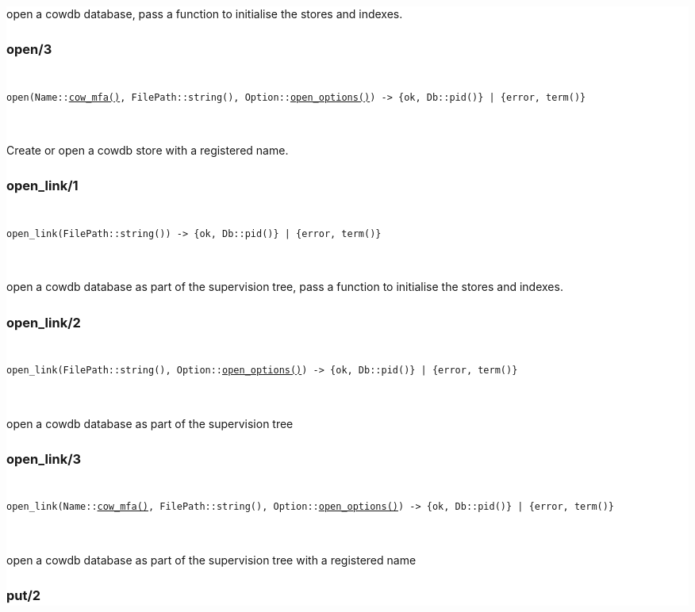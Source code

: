 open a cowdb database, pass a function to initialise the stores and
indexes.
<a name="open-3"></a>

### open/3 ###


<pre><code>
open(Name::<a href="#type-cow_mfa">cow_mfa()</a>, FilePath::string(), Option::<a href="#type-open_options">open_options()</a>) -&gt; {ok, Db::pid()} | {error, term()}
</code></pre>
<br />

Create or open a cowdb store with a registered name.
<a name="open_link-1"></a>

### open_link/1 ###


<pre><code>
open_link(FilePath::string()) -&gt; {ok, Db::pid()} | {error, term()}
</code></pre>
<br />

open a cowdb database as part of the supervision tree, pass a
function to initialise the stores and indexes.
<a name="open_link-2"></a>

### open_link/2 ###


<pre><code>
open_link(FilePath::string(), Option::<a href="#type-open_options">open_options()</a>) -&gt; {ok, Db::pid()} | {error, term()}
</code></pre>
<br />

open a cowdb database as part of the supervision tree
<a name="open_link-3"></a>

### open_link/3 ###


<pre><code>
open_link(Name::<a href="#type-cow_mfa">cow_mfa()</a>, FilePath::string(), Option::<a href="#type-open_options">open_options()</a>) -&gt; {ok, Db::pid()} | {error, term()}
</code></pre>
<br />

open a cowdb database as part of the supervision tree with a
registered name
<a name="put-2"></a>

### put/2 ###

